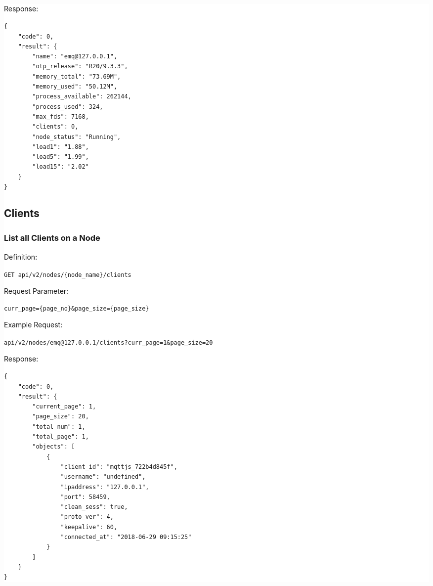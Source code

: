 Response:

    {
        "code": 0,
        "result": {
            "name": "emq@127.0.0.1",
            "otp_release": "R20/9.3.3",
            "memory_total": "73.69M",
            "memory_used": "50.12M",
            "process_available": 262144,
            "process_used": 324,
            "max_fds": 7168,
            "clients": 0,
            "node_status": "Running",
            "load1": "1.88",
            "load5": "1.99",
            "load15": "2.02"
        }
    }

## Clients

### List all Clients on a Node

Definition:

    GET api/v2/nodes/{node_name}/clients

Request Parameter:

    curr_page={page_no}&page_size={page_size}

Example Request:

    api/v2/nodes/emq@127.0.0.1/clients?curr_page=1&page_size=20

Response:

    {
        "code": 0,
        "result": {
            "current_page": 1,
            "page_size": 20,
            "total_num": 1,
            "total_page": 1,
            "objects": [
                {
                    "client_id": "mqttjs_722b4d845f",
                    "username": "undefined",
                    "ipaddress": "127.0.0.1",
                    "port": 58459,
                    "clean_sess": true,
                    "proto_ver": 4,
                    "keepalive": 60,
                    "connected_at": "2018-06-29 09:15:25"
                }
            ]
        }
    }
